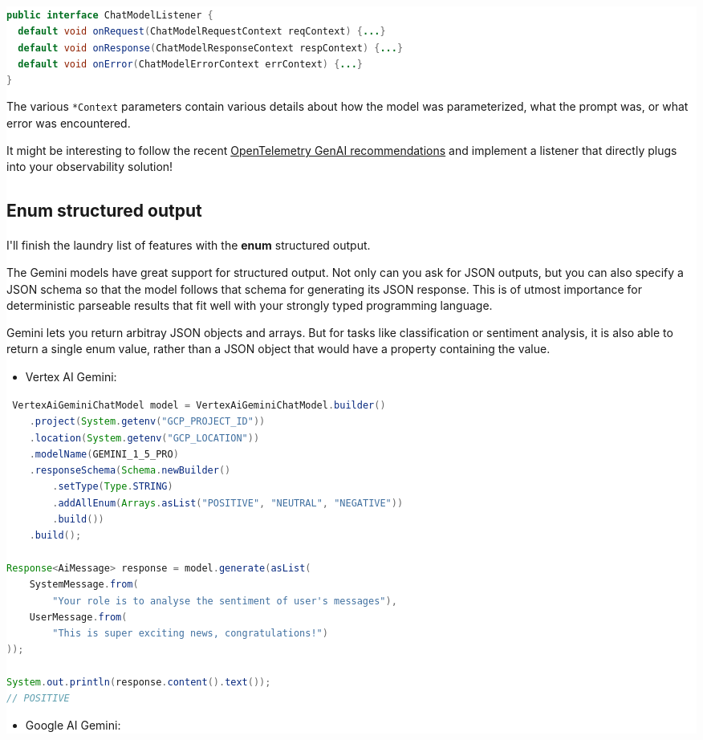 ```java
public interface ChatModelListener {
  default void onRequest(ChatModelRequestContext reqContext) {...}
  default void onResponse(ChatModelResponseContext respContext) {...}
  default void onError(ChatModelErrorContext errContext) {...}
}
```

The various `*Context` parameters contain various details about how the model was parameterized, what the prompt was, or what error was encountered.

It might be interesting to follow the recent [OpenTelemetry GenAI recommendations](https://opentelemetry.io/docs/specs/semconv/gen-ai/)
and implement a listener that directly plugs into your observability solution!

## Enum structured output

I'll finish the laundry list of features with the **enum** structured output.

The Gemini models have great support for structured output.
Not only can you ask for JSON outputs, but you can also specify a JSON schema so that the model follows that schema for generating its JSON response.
This is of utmost importance for deterministic parseable results that fit well with your strongly typed programming language.

Gemini lets you return arbitray JSON objects and arrays.
But for tasks like classification or sentiment analysis, it is also able to return a single enum value, rather than a JSON object that would have a property containing the value.

* Vertex AI Gemini:

```java
 VertexAiGeminiChatModel model = VertexAiGeminiChatModel.builder()
    .project(System.getenv("GCP_PROJECT_ID"))
    .location(System.getenv("GCP_LOCATION"))
    .modelName(GEMINI_1_5_PRO)
    .responseSchema(Schema.newBuilder()
        .setType(Type.STRING)
        .addAllEnum(Arrays.asList("POSITIVE", "NEUTRAL", "NEGATIVE"))
        .build())
    .build();

Response<AiMessage> response = model.generate(asList(
    SystemMessage.from(
        "Your role is to analyse the sentiment of user's messages"),
    UserMessage.from(
        "This is super exciting news, congratulations!")
));

System.out.println(response.content().text());
// POSITIVE
```

* Google AI Gemini:

